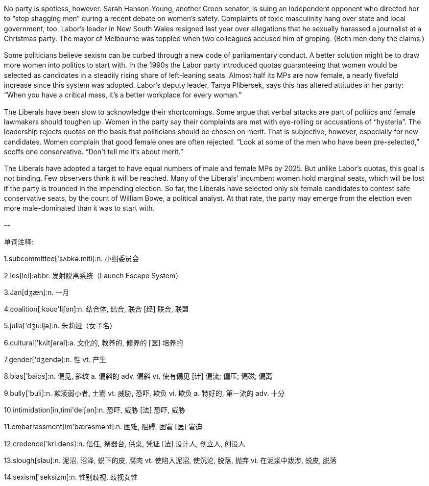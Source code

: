 No party is spotless, however. Sarah Hanson-Young, another Green senator, is suing an independent opponent who directed her to “stop shagging men” during a recent debate on women’s safety. Complaints of toxic masculinity hang over state and local government, too. Labor’s leader in New South Wales resigned last year over allegations that he sexually harassed a journalist at a Christmas party. The mayor of Melbourne was toppled when two colleagues accused him of groping. (Both men deny the claims.) 

Some politicians believe sexism can be curbed through a new code of parliamentary conduct. A better solution might be to draw more women into politics to start with. In the 1990s the Labor party introduced quotas guaranteeing that women would be selected as candidates in a steadily rising share of left-leaning seats. Almost half its MPs are now female, a nearly fivefold increase since this system was adopted. Labor’s deputy leader, Tanya Plibersek, says this has altered attitudes in her party: “When you have a critical mass, it’s a better workplace for every woman.” 

The Liberals have been slow to acknowledge their shortcomings. Some argue that verbal attacks are part of politics and female lawmakers should toughen up. Women in the party say their complaints are met with eye-rolling or accusations of “hysteria”. The leadership rejects quotas on the basis that politicians should be chosen on merit. That is subjective, however, especially for new candidates. Women complain that good female ones are often rejected. “Look at some of the men who have been pre-selected,” scoffs one conservative. “Don’t tell me it’s about merit.” 

The Liberals have adopted a target to have equal numbers of male and female MPs by 2025. But unlike Labor’s quotas, this goal is not binding. Few observers think it will be reached. Many of the Liberals’ incumbent women hold marginal seats, which will be lost if the party is trounced in the impending election. So far, the Liberals have selected only six female candidates to contest safe conservative seats, by the count of William Bowe, a political analyst. At that rate, the party may emerge from the election even more male-dominated than it was to start with. 

-- 

 单词注释:

1.subcommittee['sʌbkә.miti]:n. 小组委员会 

2.les[lei]:abbr. 发射脱离系统（Launch Escape System） 

3.Jan[dʒæn]:n. 一月 

4.coalition[.kәuә'liʃәn]:n. 结合体, 结合, 联合 [经] 联合, 联盟 

5.julia['dʒu:ljә]:n. 朱莉娅（女子名） 

6.cultural['kʌltʃәrәl]:a. 文化的, 教养的, 修养的 [医] 培养的 

7.gender['dʒendә]:n. 性 vt. 产生 

8.bias['baiәs]:n. 偏见, 斜纹 a. 偏斜的 adv. 偏斜 vt. 使有偏见 [计] 偏流; 偏压; 偏磁; 偏离 

9.bully['buli]:n. 欺凌弱小者, 土霸 vt. 威胁, 恐吓, 欺负 vi. 欺负 a. 特好的, 第一流的 adv. 十分 

10.intimidation[in,timi'deiʃәn]:n. 恐吓, 威胁 [法] 恐吓, 威胁 

11.embarrassment[im'bærәsmәnt]:n. 困难, 阻碍, 困窘 [医] 窘迫 

12.credence['kri:dәns]:n. 信任, 祭器台, 供桌, 凭证 [法] 设计人, 创立人, 创设人 

13.slough[slau]:n. 泥沼, 沼泽, 蜕下的皮, 腐肉 vt. 使陷入泥沼, 使沉沦, 脱落, 抛弃 vi. 在泥浆中跋涉, 蜕皮, 脱落 

14.sexism['seksizm]:n. 性别歧视, 歧视女性 
